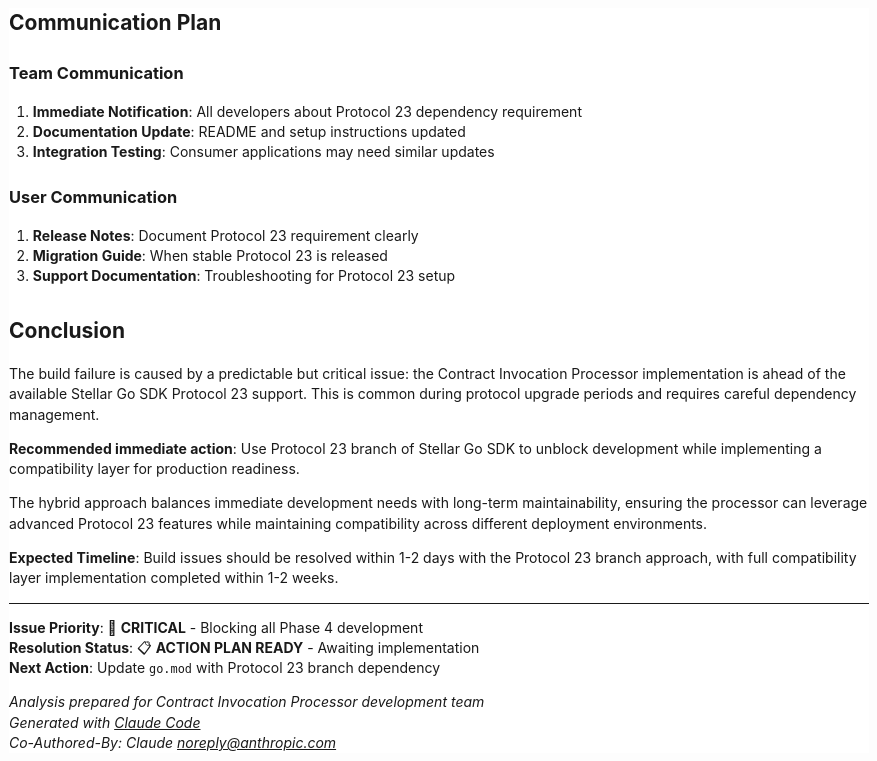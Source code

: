 ## Communication Plan

### Team Communication
1. **Immediate Notification**: All developers about Protocol 23 dependency requirement
2. **Documentation Update**: README and setup instructions updated
3. **Integration Testing**: Consumer applications may need similar updates

### User Communication
1. **Release Notes**: Document Protocol 23 requirement clearly
2. **Migration Guide**: When stable Protocol 23 is released
3. **Support Documentation**: Troubleshooting for Protocol 23 setup

## Conclusion

The build failure is caused by a predictable but critical issue: the Contract Invocation Processor implementation is ahead of the available Stellar Go SDK Protocol 23 support. This is common during protocol upgrade periods and requires careful dependency management.

**Recommended immediate action**: Use Protocol 23 branch of Stellar Go SDK to unblock development while implementing a compatibility layer for production readiness.

The hybrid approach balances immediate development needs with long-term maintainability, ensuring the processor can leverage advanced Protocol 23 features while maintaining compatibility across different deployment environments.

**Expected Timeline**: Build issues should be resolved within 1-2 days with the Protocol 23 branch approach, with full compatibility layer implementation completed within 1-2 weeks.

---

**Issue Priority**: 🔴 **CRITICAL** - Blocking all Phase 4 development  
**Resolution Status**: 📋 **ACTION PLAN READY** - Awaiting implementation  
**Next Action**: Update `go.mod` with Protocol 23 branch dependency

*Analysis prepared for Contract Invocation Processor development team*  
*Generated with [Claude Code](https://claude.ai/code)*  
*Co-Authored-By: Claude <noreply@anthropic.com>*